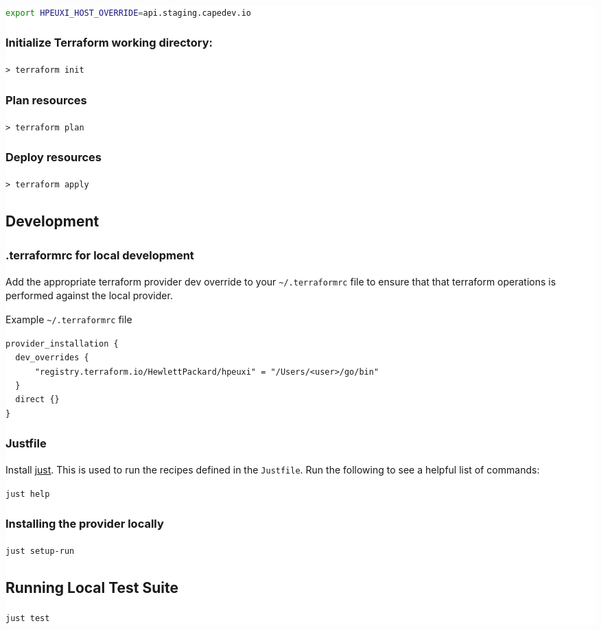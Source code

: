 ```bash
export HPEUXI_HOST_OVERRIDE=api.staging.capedev.io
```

### Initialize Terraform working directory:
```shell
> terraform init
```

### Plan resources
```shell
> terraform plan
```

### Deploy resources
```shell
> terraform apply
```

## Development

### .terraformrc for local development

Add the appropriate terraform provider dev override to your `~/.terraformrc` file to ensure that that terraform operations is performed against the local provider.

Example `~/.terraformrc` file
```
provider_installation {
  dev_overrides {
      "registry.terraform.io/HewlettPackard/hpeuxi" = "/Users/<user>/go/bin"
  }
  direct {}
}
```

### Justfile

Install [just](https://github.com/casey/just?tab=readme-ov-file#installation). This is used to run
the recipes defined in the `Justfile`. Run the following to see a helpful list of commands:

```shell
just help
```

### Installing the provider locally

```shell
just setup-run
```

## Running Local Test Suite

```shell
just test
```
